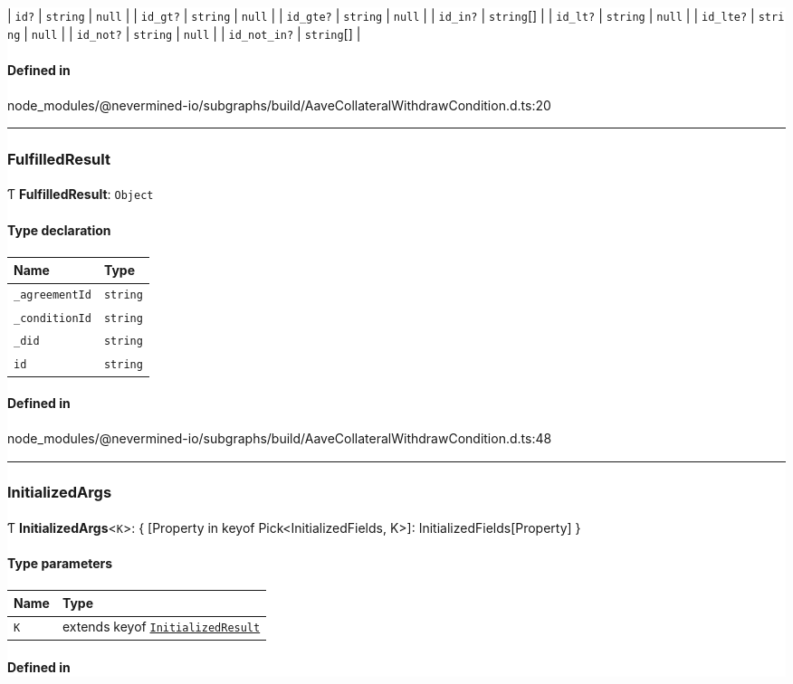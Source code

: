 | `id?`                        | `string` \| `null` |
| `id_gt?`                     | `string` \| `null` |
| `id_gte?`                    | `string` \| `null` |
| `id_in?`                     | `string`[]         |
| `id_lt?`                     | `string` \| `null` |
| `id_lte?`                    | `string` \| `null` |
| `id_not?`                    | `string` \| `null` |
| `id_not_in?`                 | `string`[]         |

#### Defined in

node_modules/@nevermined-io/subgraphs/build/AaveCollateralWithdrawCondition.d.ts:20

---

### FulfilledResult

Ƭ **FulfilledResult**: `Object`

#### Type declaration

| Name           | Type     |
| :------------- | :------- |
| `_agreementId` | `string` |
| `_conditionId` | `string` |
| `_did`         | `string` |
| `id`           | `string` |

#### Defined in

node_modules/@nevermined-io/subgraphs/build/AaveCollateralWithdrawCondition.d.ts:48

---

### InitializedArgs

Ƭ **InitializedArgs**<`K`\>: { [Property in keyof Pick<InitializedFields, K\>]: InitializedFields[Property] }

#### Type parameters

| Name | Type                                                                                                |
| :--- | :-------------------------------------------------------------------------------------------------- |
| `K`  | extends keyof [`InitializedResult`](subgraphs.AaveCollateralWithdrawCondition.md#initializedresult) |

#### Defined in
